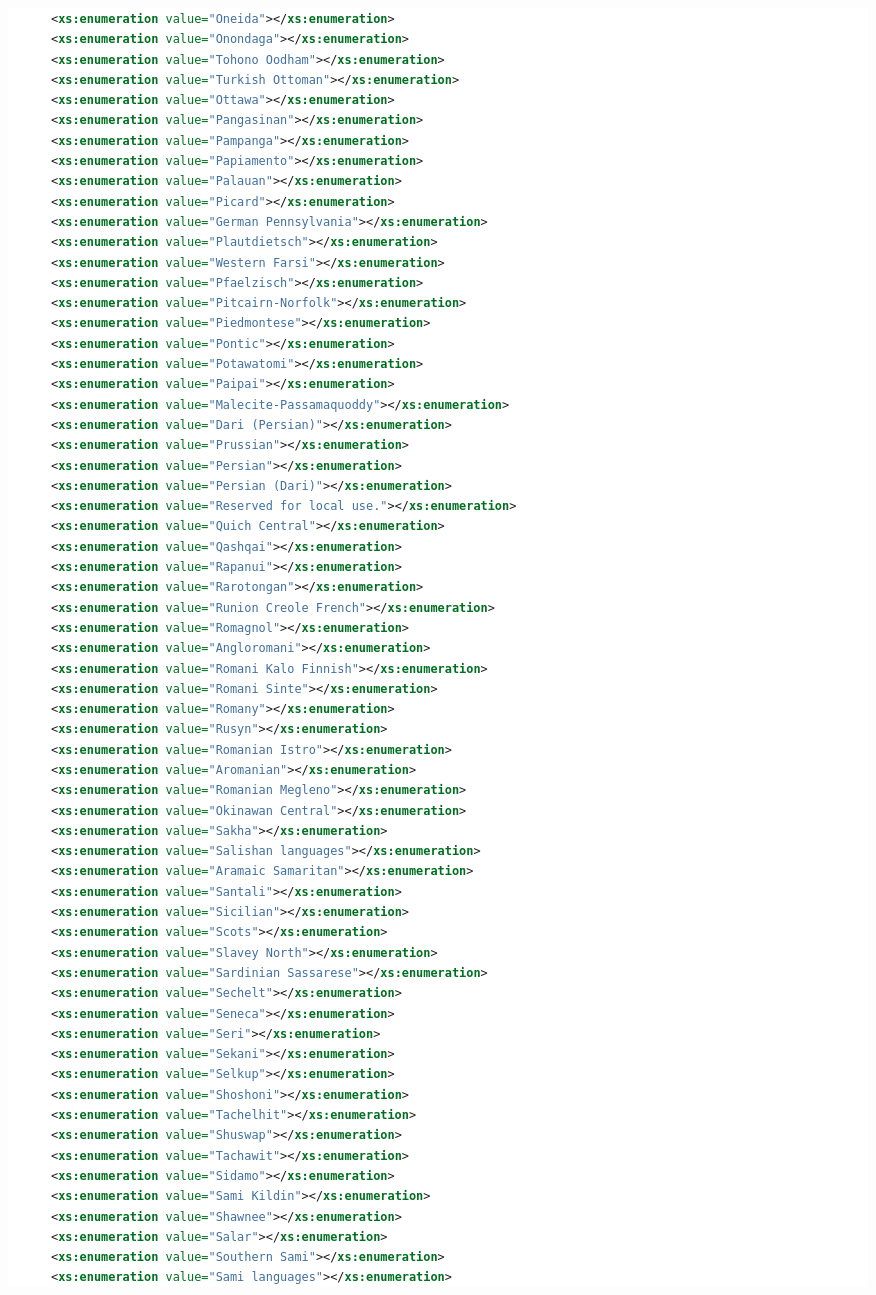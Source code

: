 ```xml
      <xs:enumeration value="Oneida"></xs:enumeration>
      <xs:enumeration value="Onondaga"></xs:enumeration>
      <xs:enumeration value="Tohono Oodham"></xs:enumeration>
      <xs:enumeration value="Turkish Ottoman"></xs:enumeration>
      <xs:enumeration value="Ottawa"></xs:enumeration>
      <xs:enumeration value="Pangasinan"></xs:enumeration>
      <xs:enumeration value="Pampanga"></xs:enumeration>
      <xs:enumeration value="Papiamento"></xs:enumeration>
      <xs:enumeration value="Palauan"></xs:enumeration>
      <xs:enumeration value="Picard"></xs:enumeration>
      <xs:enumeration value="German Pennsylvania"></xs:enumeration>
      <xs:enumeration value="Plautdietsch"></xs:enumeration>
      <xs:enumeration value="Western Farsi"></xs:enumeration>
      <xs:enumeration value="Pfaelzisch"></xs:enumeration>
      <xs:enumeration value="Pitcairn-Norfolk"></xs:enumeration>
      <xs:enumeration value="Piedmontese"></xs:enumeration>
      <xs:enumeration value="Pontic"></xs:enumeration>
      <xs:enumeration value="Potawatomi"></xs:enumeration>
      <xs:enumeration value="Paipai"></xs:enumeration>
      <xs:enumeration value="Malecite-Passamaquoddy"></xs:enumeration>
      <xs:enumeration value="Dari (Persian)"></xs:enumeration>
      <xs:enumeration value="Prussian"></xs:enumeration>
      <xs:enumeration value="Persian"></xs:enumeration>
      <xs:enumeration value="Persian (Dari)"></xs:enumeration>
      <xs:enumeration value="Reserved for local use."></xs:enumeration>
      <xs:enumeration value="Quich Central"></xs:enumeration>
      <xs:enumeration value="Qashqai"></xs:enumeration>
      <xs:enumeration value="Rapanui"></xs:enumeration>
      <xs:enumeration value="Rarotongan"></xs:enumeration>
      <xs:enumeration value="Runion Creole French"></xs:enumeration>
      <xs:enumeration value="Romagnol"></xs:enumeration>
      <xs:enumeration value="Angloromani"></xs:enumeration>
      <xs:enumeration value="Romani Kalo Finnish"></xs:enumeration>
      <xs:enumeration value="Romani Sinte"></xs:enumeration>
      <xs:enumeration value="Romany"></xs:enumeration>
      <xs:enumeration value="Rusyn"></xs:enumeration>
      <xs:enumeration value="Romanian Istro"></xs:enumeration>
      <xs:enumeration value="Aromanian"></xs:enumeration>
      <xs:enumeration value="Romanian Megleno"></xs:enumeration>
      <xs:enumeration value="Okinawan Central"></xs:enumeration>
      <xs:enumeration value="Sakha"></xs:enumeration>
      <xs:enumeration value="Salishan languages"></xs:enumeration>
      <xs:enumeration value="Aramaic Samaritan"></xs:enumeration>
      <xs:enumeration value="Santali"></xs:enumeration>
      <xs:enumeration value="Sicilian"></xs:enumeration>
      <xs:enumeration value="Scots"></xs:enumeration>
      <xs:enumeration value="Slavey North"></xs:enumeration>
      <xs:enumeration value="Sardinian Sassarese"></xs:enumeration>
      <xs:enumeration value="Sechelt"></xs:enumeration>
      <xs:enumeration value="Seneca"></xs:enumeration>
      <xs:enumeration value="Seri"></xs:enumeration>
      <xs:enumeration value="Sekani"></xs:enumeration>
      <xs:enumeration value="Selkup"></xs:enumeration>
      <xs:enumeration value="Shoshoni"></xs:enumeration>
      <xs:enumeration value="Tachelhit"></xs:enumeration>
      <xs:enumeration value="Shuswap"></xs:enumeration>
      <xs:enumeration value="Tachawit"></xs:enumeration>
      <xs:enumeration value="Sidamo"></xs:enumeration>
      <xs:enumeration value="Sami Kildin"></xs:enumeration>
      <xs:enumeration value="Shawnee"></xs:enumeration>
      <xs:enumeration value="Salar"></xs:enumeration>
      <xs:enumeration value="Southern Sami"></xs:enumeration>
      <xs:enumeration value="Sami languages"></xs:enumeration>
```